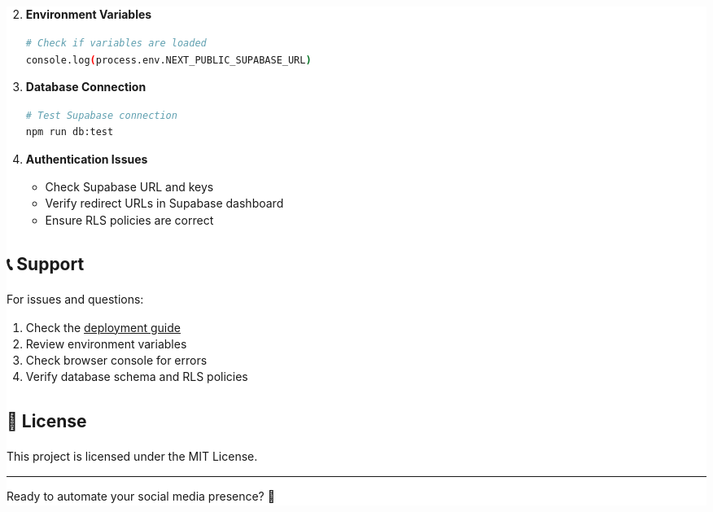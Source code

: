 2. **Environment Variables**
   ```bash
   # Check if variables are loaded
   console.log(process.env.NEXT_PUBLIC_SUPABASE_URL)
   ```

3. **Database Connection**
   ```bash
   # Test Supabase connection
   npm run db:test
   ```

4. **Authentication Issues**
   - Check Supabase URL and keys
   - Verify redirect URLs in Supabase dashboard
   - Ensure RLS policies are correct

## 📞 Support

For issues and questions:

1. Check the [deployment guide](./deploy-setup.md)
2. Review environment variables
3. Check browser console for errors
4. Verify database schema and RLS policies

## 📄 License

This project is licensed under the MIT License.

---

Ready to automate your social media presence? 🚀